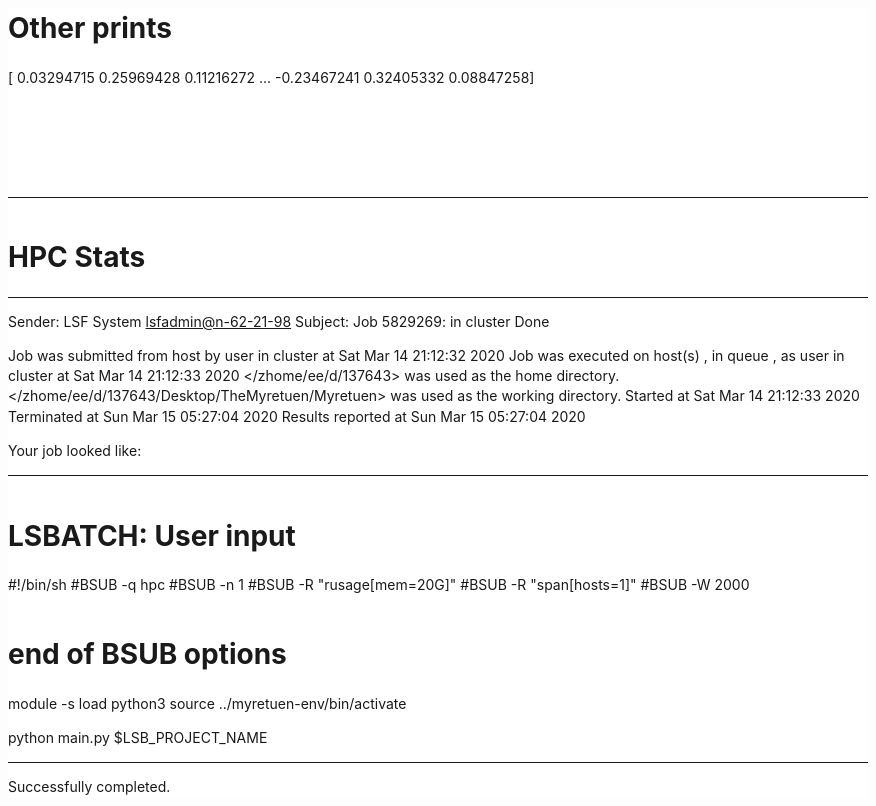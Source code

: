 
# Other prints

[ 0.03294715  0.25969428  0.11216272 ... -0.23467241  0.32405332
  0.08847258]

 <br /> 
 <br /> 
 <br /> 
 <br />

---------------------------------------------------------------------------------------------------------------------

# HPC Stats


------------------------------------------------------------
Sender: LSF System <lsfadmin@n-62-21-98>
Subject: Job 5829269: <NNAgent2NyExploration50> in cluster <dcc> Done

Job <NNAgent2NyExploration50> was submitted from host <n-62-30-3> by user <s183905> in cluster <dcc> at Sat Mar 14 21:12:32 2020
Job was executed on host(s) <n-62-21-98>, in queue <hpc>, as user <s183905> in cluster <dcc> at Sat Mar 14 21:12:33 2020
</zhome/ee/d/137643> was used as the home directory.
</zhome/ee/d/137643/Desktop/TheMyretuen/Myretuen> was used as the working directory.
Started at Sat Mar 14 21:12:33 2020
Terminated at Sun Mar 15 05:27:04 2020
Results reported at Sun Mar 15 05:27:04 2020

Your job looked like:

------------------------------------------------------------
# LSBATCH: User input
#!/bin/sh
#BSUB -q hpc
#BSUB -n 1
#BSUB -R "rusage[mem=20G]"
#BSUB -R "span[hosts=1]"
#BSUB -W 2000
# end of BSUB options

module -s load python3
source ../myretuen-env/bin/activate

python main.py $LSB_PROJECT_NAME


------------------------------------------------------------

Successfully completed.
